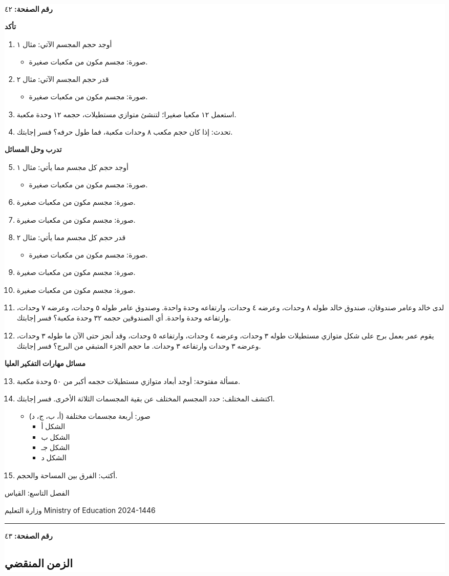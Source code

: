 **رقم الصفحة:** ٤٢

**تأكد**

1.  أوجد حجم المجسم الآتي: مثال ١
    *   صورة: مجسم مكون من مكعبات صغيرة.

2.  قدر حجم المجسم الآتي: مثال ٢
    *   صورة: مجسم مكون من مكعبات صغيرة.

3.  استعمل ١٢ مكعبا صغيرا؛ لتنشئ متوازي مستطيلات، حجمه ١٢ وحدة مكعبة.

4.  تحدث: إذا كان حجم مكعب ٨ وحدات مكعبة، فما طول حرفه؟ فسر إجابتك.

**تدرب وحل المسائل**

5.  أوجد حجم كل مجسم مما يأتي: مثال ١
    *   صورة: مجسم مكون من مكعبات صغيرة.

6.  صورة: مجسم مكون من مكعبات صغيرة.

7.  صورة: مجسم مكون من مكعبات صغيرة.

8.  قدر حجم كل مجسم مما يأتي: مثال ٢
    *   صورة: مجسم مكون من مكعبات صغيرة.

9.  صورة: مجسم مكون من مكعبات صغيرة.

10. صورة: مجسم مكون من مكعبات صغيرة.

11. لدى خالد وعامر صندوقان، صندوق خالد طوله ٨ وحدات، وعرضه ٤ وحدات، وارتفاعه وحدة واحدة. وصندوق عامر طوله ٥ وحدات، وعرضه ٧ وحدات، وارتفاعه وحدة واحدة. أي الصندوقين حجمه ٣٢ وحدة مكعبة؟ فسر إجابتك.

12. يقوم عمر بعمل برج على شكل متوازي مستطيلات طوله ٣ وحدات، وعرضه ٤ وحدات، وارتفاعه ٥ وحدات، وقد أنجز حتى الآن ما طوله ٣ وحدات، وعرضه ٣ وحدات وارتفاعه ٣ وحدات. ما حجم الجزء المتبقي من البرج؟ فسر إجابتك.

**مسائل مهارات التفكير العليا**

13. مسألة مفتوحة: أوجد أبعاد متوازي مستطيلات حجمه أكبر من ٥٠ وحدة مكعبة.

14. اكتشف المختلف: حدد المجسم المختلف عن بقية المجسمات الثلاثة الأخرى. فسر إجابتك.

    *   صور: أربعة مجسمات مختلفة (أ، ب، ج، د)
        *   الشكل أ
        *   الشكل ب
        *   الشكل جـ
        *   الشكل د

15. أكتب: الفرق بين المساحة والحجم.

الفصل التاسع: القياس

وزارة التعليم Ministry of Education 2024-1446


---

**رقم الصفحة:** ٤٣

## الزمن المنقضي
